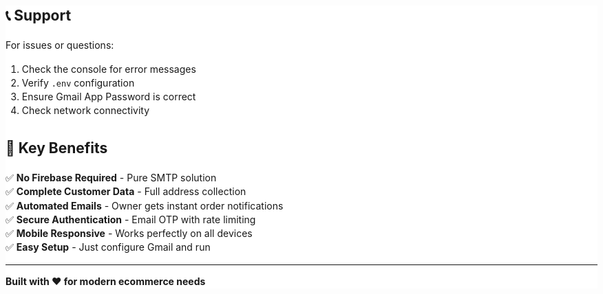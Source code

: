 ## 📞 Support

For issues or questions:
1. Check the console for error messages
2. Verify `.env` configuration
3. Ensure Gmail App Password is correct
4. Check network connectivity

## 🎯 Key Benefits

✅ **No Firebase Required** - Pure SMTP solution  
✅ **Complete Customer Data** - Full address collection  
✅ **Automated Emails** - Owner gets instant order notifications  
✅ **Secure Authentication** - Email OTP with rate limiting  
✅ **Mobile Responsive** - Works perfectly on all devices  
✅ **Easy Setup** - Just configure Gmail and run  

---

**Built with ❤️ for modern ecommerce needs**
